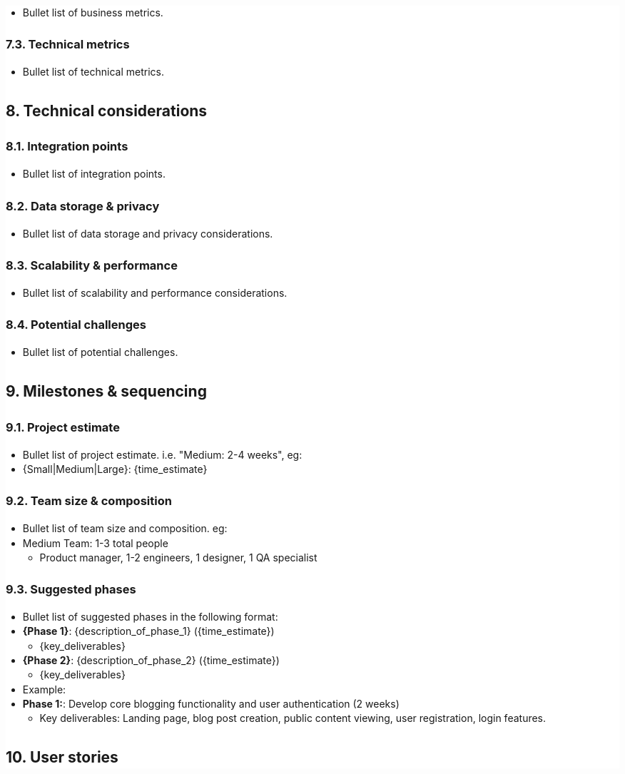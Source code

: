 - Bullet list of business metrics.

### 7.3. Technical metrics

- Bullet list of technical metrics.

## 8. Technical considerations

### 8.1. Integration points

- Bullet list of integration points.

### 8.2. Data storage & privacy

- Bullet list of data storage and privacy considerations.

### 8.3. Scalability & performance

- Bullet list of scalability and performance considerations.

### 8.4. Potential challenges

- Bullet list of potential challenges.

## 9. Milestones & sequencing

### 9.1. Project estimate

- Bullet list of project estimate. i.e. "Medium: 2-4 weeks", eg:
- {Small|Medium|Large}: {time_estimate}

### 9.2. Team size & composition

- Bullet list of team size and composition. eg:
- Medium Team: 1-3 total people
  - Product manager, 1-2 engineers, 1 designer, 1 QA specialist

### 9.3. Suggested phases

- Bullet list of suggested phases in the following format:
- **{Phase 1}**: {description_of_phase_1} ({time_estimate})
  - {key_deliverables}
- **{Phase 2}**: {description_of_phase_2} ({time_estimate})
  - {key_deliverables}
- Example:
- **Phase 1:**: Develop core blogging functionality and user authentication (2 weeks)
  - Key deliverables: Landing page, blog post creation, public content viewing, user registration, login features.

## 10. User stories
